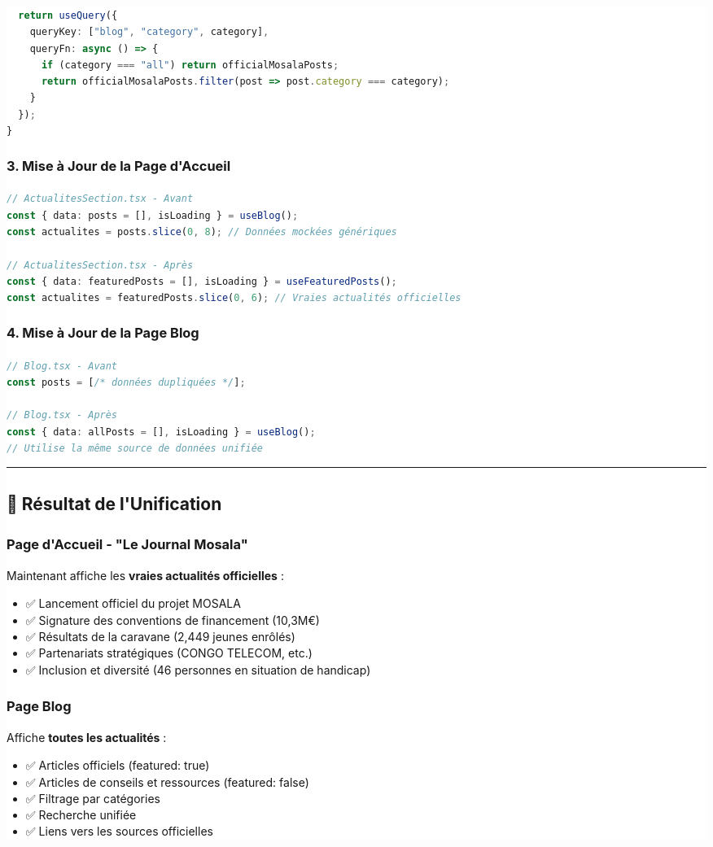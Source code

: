 ```typescript
  return useQuery({
    queryKey: ["blog", "category", category],
    queryFn: async () => {
      if (category === "all") return officialMosalaPosts;
      return officialMosalaPosts.filter(post => post.category === category);
    }
  });
}
```

### **3. Mise à Jour de la Page d'Accueil**
```typescript
// ActualitesSection.tsx - Avant
const { data: posts = [], isLoading } = useBlog();
const actualites = posts.slice(0, 8); // Données mockées génériques

// ActualitesSection.tsx - Après
const { data: featuredPosts = [], isLoading } = useFeaturedPosts();
const actualites = featuredPosts.slice(0, 6); // Vraies actualités officielles
```

### **4. Mise à Jour de la Page Blog**
```typescript
// Blog.tsx - Avant
const posts = [/* données dupliquées */];

// Blog.tsx - Après
const { data: allPosts = [], isLoading } = useBlog();
// Utilise la même source de données unifiée
```

---

## 🎯 **Résultat de l'Unification**

### **Page d'Accueil - "Le Journal Mosala"**
Maintenant affiche les **vraies actualités officielles** :
- ✅ Lancement officiel du projet MOSALA
- ✅ Signature des conventions de financement (10,3M€)
- ✅ Résultats de la caravane (2,449 jeunes enrôlés)
- ✅ Partenariats stratégiques (CONGO TELECOM, etc.)
- ✅ Inclusion et diversité (46 personnes en situation de handicap)

### **Page Blog**
Affiche **toutes les actualités** :
- ✅ Articles officiels (featured: true)
- ✅ Articles de conseils et ressources (featured: false)
- ✅ Filtrage par catégories
- ✅ Recherche unifiée
- ✅ Liens vers les sources officielles
